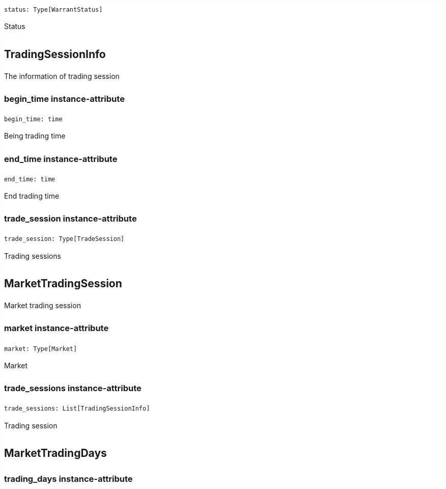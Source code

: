 ```python
status: Type[WarrantStatus]
```

Status

## TradingSessionInfo

The information of trading session

### begin\_time instance-attribute

```python
begin_time: time
```

Being trading time

### end\_time instance-attribute

```python
end_time: time
```

End trading time

### trade\_session instance-attribute

```python
trade_session: Type[TradeSession]
```

Trading sessions

## MarketTradingSession

Market trading session

### market instance-attribute

```python
market: Type[Market]
```

Market

### trade\_sessions instance-attribute

```python
trade_sessions: List[TradingSessionInfo]
```

Trading session

## MarketTradingDays

### trading\_days instance-attribute
